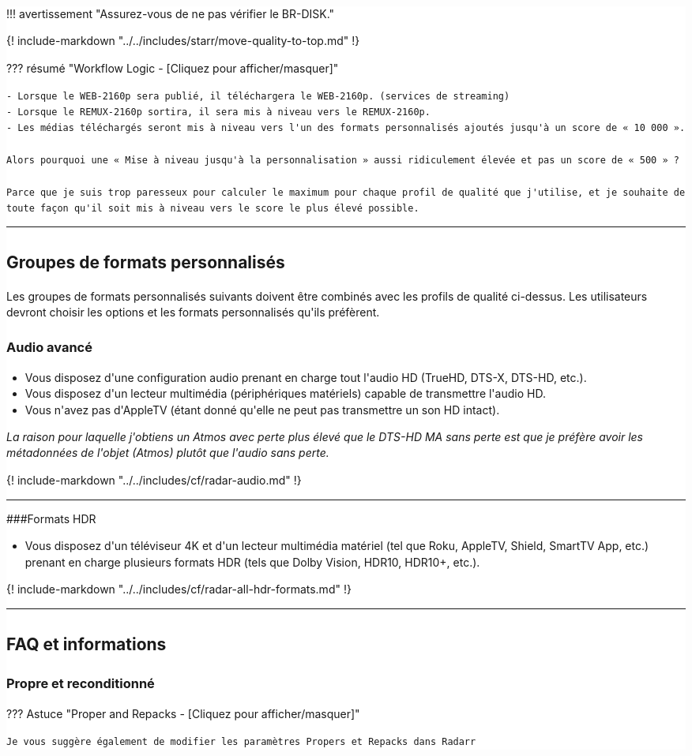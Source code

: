 !!! avertissement "Assurez-vous de ne pas vérifier le BR-DISK."

{! include-markdown "../../includes/starr/move-quality-to-top.md" !}

??? résumé "Workflow Logic - [Cliquez pour afficher/masquer]"

    - Lorsque le WEB-2160p sera publié, il téléchargera le WEB-2160p. (services de streaming)
    - Lorsque le REMUX-2160p sortira, il sera mis à niveau vers le REMUX-2160p.
    - Les médias téléchargés seront mis à niveau vers l'un des formats personnalisés ajoutés jusqu'à un score de « 10 000 ».

    Alors pourquoi une « Mise à niveau jusqu'à la personnalisation » aussi ridiculement élevée et pas un score de « 500 » ?

    Parce que je suis trop paresseux pour calculer le maximum pour chaque profil de qualité que j'utilise, et je souhaite de toute façon qu'il soit mis à niveau vers le score le plus élevé possible.

------

## Groupes de formats personnalisés

Les groupes de formats personnalisés suivants doivent être combinés avec les profils de qualité ci-dessus. Les utilisateurs devront choisir les options et les formats personnalisés qu'ils préfèrent.

### Audio avancé

- Vous disposez d'une configuration audio prenant en charge tout l'audio HD (TrueHD, DTS-X, DTS-HD, etc.).
- Vous disposez d'un lecteur multimédia (périphériques matériels) capable de transmettre l'audio HD.
- Vous n'avez pas d'AppleTV (étant donné qu'elle ne peut pas transmettre un son HD intact).

*La raison pour laquelle j'obtiens un Atmos avec perte plus élevé que le DTS-HD MA sans perte est que je préfère avoir les métadonnées de l'objet (Atmos) plutôt que l'audio sans perte.*

{! include-markdown "../../includes/cf/radar-audio.md" !}

------

###Formats HDR

- Vous disposez d'un téléviseur 4K et d'un lecteur multimédia matériel (tel que Roku, AppleTV, Shield, SmartTV App, etc.) prenant en charge plusieurs formats HDR (tels que Dolby Vision, HDR10, HDR10+, etc.).

{! include-markdown "../../includes/cf/radar-all-hdr-formats.md" !}

------

## FAQ et informations

### Propre et reconditionné

??? Astuce "Proper and Repacks - [Cliquez pour afficher/masquer]"

    Je vous suggère également de modifier les paramètres Propers et Repacks dans Radarr
